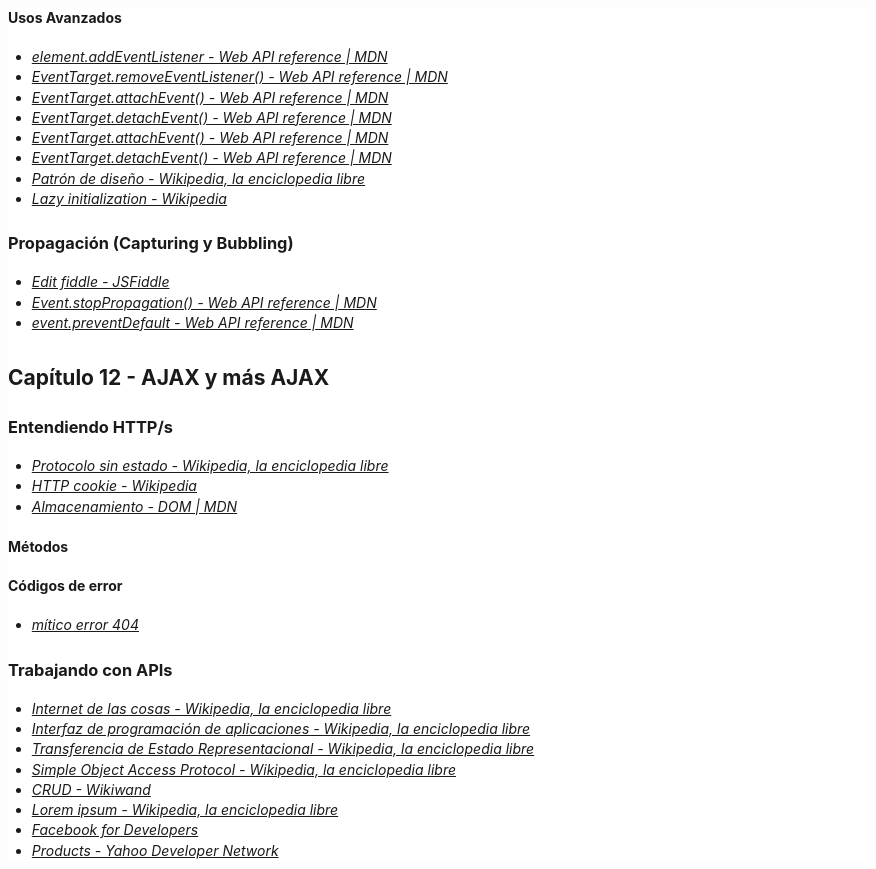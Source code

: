 #### Usos Avanzados
- *[element.addEventListener - Web API reference | MDN](https://developer.mozilla.org/es/docs/Web/API/EventTarget/addEventListener)*
- *[EventTarget.removeEventListener() - Web API reference | MDN](https://developer.mozilla.org/es/docs/Web/API/EventTarget/removeEventListener)*
- *[EventTarget.attachEvent() - Web API reference | MDN](https://developer.mozilla.org/es/docs/Web/API/EventTarget/attachEvent)*
- *[EventTarget.detachEvent() - Web API reference | MDN](https://developer.mozilla.org/es/docs/Web/API/EventTarget/detachEvent)*
- *[EventTarget.attachEvent() - Web API reference | MDN](https://developer.mozilla.org/es/docs/Web/API/EventTarget/attachEvent)*
- *[EventTarget.detachEvent() - Web API reference | MDN](https://developer.mozilla.org/es/docs/Web/API/EventTarget/detachEvent)*
- *[Patrón de diseño - Wikipedia, la enciclopedia libre](https://es.wikipedia.org/wiki/Patr%C3%B3n_de_dise%C3%B1o)*
- *[Lazy initialization - Wikipedia](https://en.wikipedia.org/wiki/Lazy_initialization)*

### Propagación (Capturing y Bubbling)
- *[Edit fiddle - JSFiddle](http://jsfiddle.net/x72ez79t/)*
- *[Event.stopPropagation() - Web API reference | MDN](https://developer.mozilla.org/es/docs/Web/API/Event/stopPropagation)*
- *[event.preventDefault - Web API reference | MDN](https://developer.mozilla.org/es/docs/Web/API/Event/preventDefault)*



## Capítulo 12 - AJAX y más AJAX

### Entendiendo HTTP/s
- *[Protocolo sin estado - Wikipedia, la enciclopedia libre](https://es.wikipedia.org/wiki/Protocolo_sin_estado)*
- *[HTTP cookie - Wikipedia](https://en.wikipedia.org/wiki/HTTP_cookie)*
- *[Almacenamiento - DOM | MDN](https://developer.mozilla.org/es/docs/DOM/Almacenamiento)*

#### Métodos

#### Códigos de error
- *[mítico error 404](https://www.genbeta.com/web/error-404-not-found-historia-y-hazanas-de-este-mitico-codigo)*

### Trabajando con APIs
- *[Internet de las cosas - Wikipedia, la enciclopedia libre](https://es.wikipedia.org/wiki/Internet_de_las_cosas)*
- *[Interfaz de programación de aplicaciones - Wikipedia, la enciclopedia libre](https://es.wikipedia.org/wiki/Interfaz_de_programaci%C3%B3n_de_aplicaciones)*
- *[Transferencia de Estado Representacional - Wikipedia, la enciclopedia libre](https://es.wikipedia.org/wiki/Transferencia_de_Estado_Representacional)*
- *[Simple Object Access Protocol - Wikipedia, la enciclopedia libre](https://es.wikipedia.org/wiki/Simple_Object_Access_Protocol)*
- *[CRUD - Wikiwand](https://www.wikiwand.com/es/CRUD)*
- *[Lorem ipsum - Wikipedia, la enciclopedia libre](https://es.wikipedia.org/wiki/Lorem_ipsum)*
- *[Facebook for Developers](https://developers.facebook.com/)*
- *[Products - Yahoo Developer Network](https://developer.yahoo.com/everything.html)*
